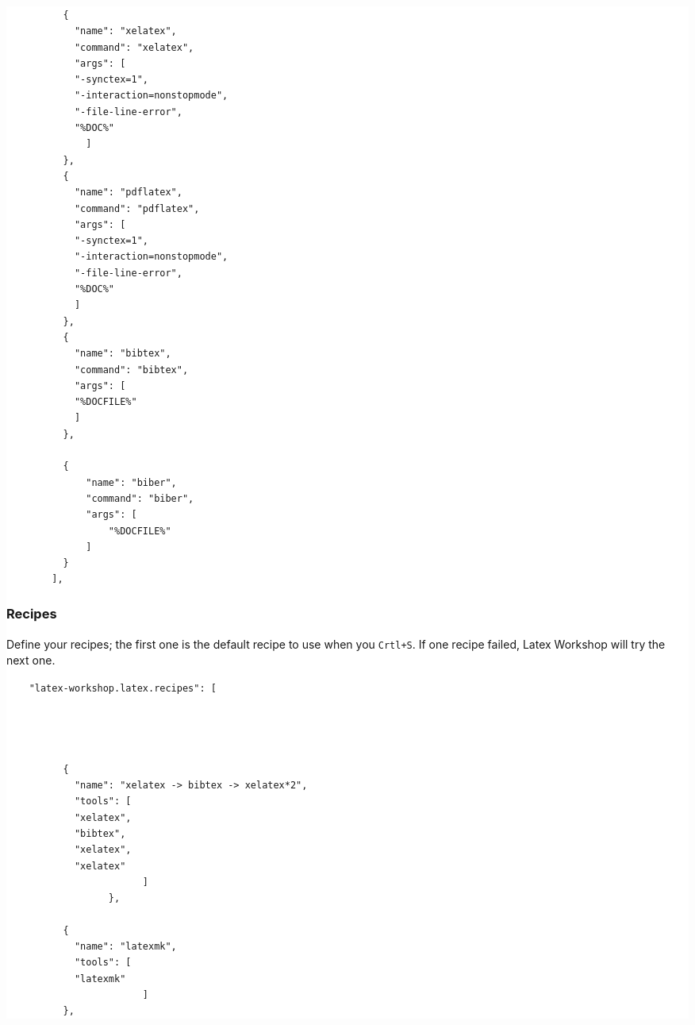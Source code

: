 ```
          {
            "name": "xelatex",
            "command": "xelatex",
            "args": [
            "-synctex=1",
            "-interaction=nonstopmode",
            "-file-line-error",
            "%DOC%"
              ]
          },          
          {
            "name": "pdflatex",
            "command": "pdflatex",
            "args": [
            "-synctex=1",
            "-interaction=nonstopmode",
            "-file-line-error",
            "%DOC%"
            ]
          },
          {
            "name": "bibtex",
            "command": "bibtex",
            "args": [
            "%DOCFILE%"
            ]
          },
          
          {
              "name": "biber",
              "command": "biber",
              "args": [
                  "%DOCFILE%"
              ]
          }
        ],
```

### Recipes
Define your recipes; the first one is the default recipe to use when you `Crtl+S`.
If one recipe failed, Latex Workshop will try the next one.
```
    "latex-workshop.latex.recipes": [     

      


          {
            "name": "xelatex -> bibtex -> xelatex*2",
            "tools": [
            "xelatex",
            "bibtex",
            "xelatex",
            "xelatex"
                        ]
                  },      

          {
            "name": "latexmk",
            "tools": [
            "latexmk"
                        ]
          },                        
```